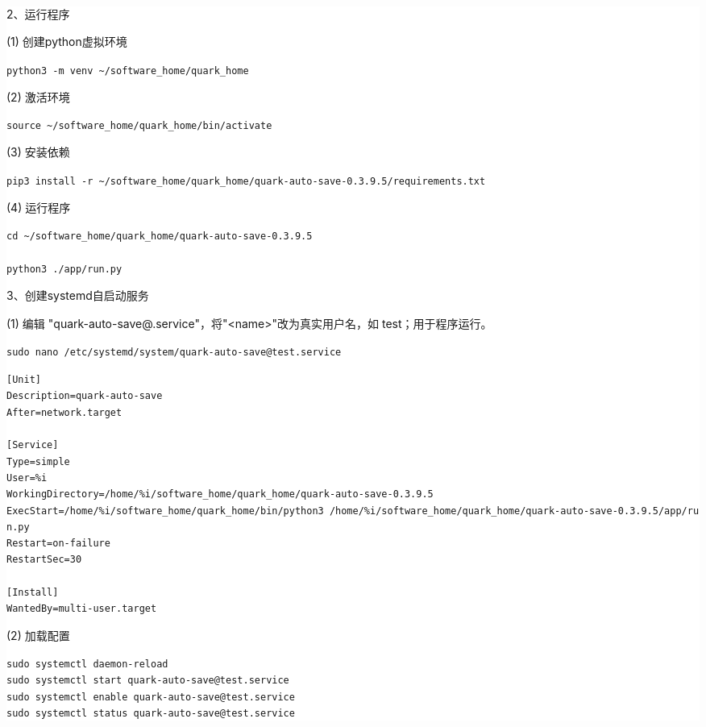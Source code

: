 2、运行程序

(1) 创建python虚拟环境

```
python3 -m venv ~/software_home/quark_home
```

(2) 激活环境 

```
source ~/software_home/quark_home/bin/activate
```

(3) 安装依赖

```
pip3 install -r ~/software_home/quark_home/quark-auto-save-0.3.9.5/requirements.txt
```

(4) 运行程序

```
cd ~/software_home/quark_home/quark-auto-save-0.3.9.5

python3 ./app/run.py
```

3、创建systemd自启动服务

(1) 编辑 "quark-auto-save@<test>.service"，将"\<name\>"改为真实用户名，如 test；用于程序运行。

```
sudo nano /etc/systemd/system/quark-auto-save@test.service
```

```
[Unit]
Description=quark-auto-save
After=network.target

[Service]
Type=simple
User=%i
WorkingDirectory=/home/%i/software_home/quark_home/quark-auto-save-0.3.9.5
ExecStart=/home/%i/software_home/quark_home/bin/python3 /home/%i/software_home/quark_home/quark-auto-save-0.3.9.5/app/run.py
Restart=on-failure
RestartSec=30

[Install]
WantedBy=multi-user.target
```

(2) 加载配置

```
sudo systemctl daemon-reload
sudo systemctl start quark-auto-save@test.service
sudo systemctl enable quark-auto-save@test.service
sudo systemctl status quark-auto-save@test.service
```

